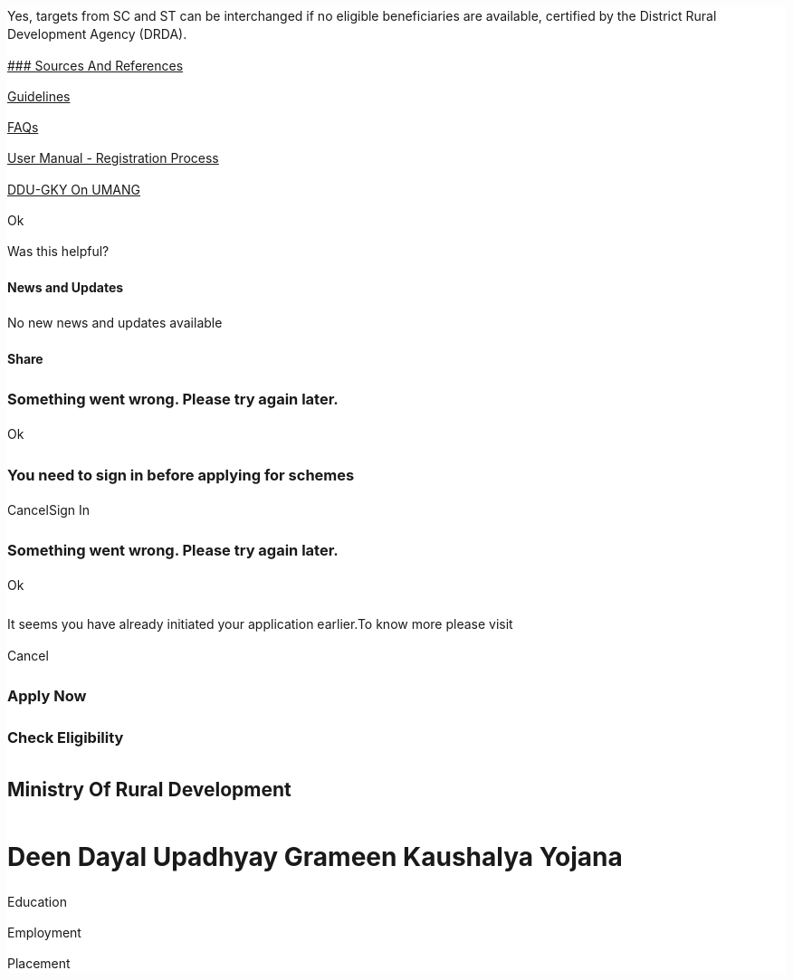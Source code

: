 Yes, targets from SC and ST can be interchanged if no eligible beneficiaries are available, certified by the District Rural Development Agency (DRDA).

[### Sources And References](https://www.myscheme.gov.in/schemes/ddugku#sources)

[Guidelines](https://rural.nic.in/sites/default/files/DDUGKY_Guidelines_English_1.pdf)

[FAQs](https://static.pib.gov.in/WriteReadData/specificdocs/documents/2022/jan/doc2022163601.pdf)

[User Manual - Registration Process](https://kaushalpanjee.nic.in/ddugky/downloadUserManual.html)

[DDU-GKY On UMANG](https://web.umang.gov.in/web_new/department?url=dept%2F316&dept_id=316&dept_name=Kaushal%20Panjee%20%7C%20Skill%20Register)

Ok

Was this helpful?

#### News and Updates

No new news and updates available

#### Share

### Something went wrong. Please try again later.

Ok

### 

### You need to sign in before applying for schemes

CancelSign In

### Something went wrong. Please try again later.

Ok

### 

It seems you have already initiated your application earlier.To know more please visit

Cancel

### Apply Now

### Check Eligibility

Ministry Of Rural Development
-----------------------------

Deen Dayal Upadhyay Grameen Kaushalya Yojana
============================================

Education

Employment

Placement
